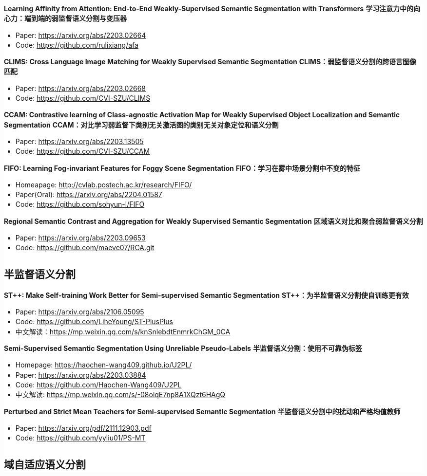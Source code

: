 **Learning Affinity from Attention: End-to-End Weakly-Supervised Semantic Segmentation with Transformers**
**学习注意力中的向心力：端到端的弱监督语义分割与变压器**

- Paper: https://arxiv.org/abs/2203.02664
- Code: https://github.com/rulixiang/afa

**CLIMS: Cross Language Image Matching for Weakly Supervised Semantic Segmentation**
**CLIMS：弱监督语义分割的跨语言图像匹配**

- Paper: https://arxiv.org/abs/2203.02668
- Code: https://github.com/CVI-SZU/CLIMS 

**CCAM: Contrastive learning of Class-agnostic Activation Map for Weakly Supervised Object Localization and Semantic Segmentation**
**CCAM：对比学习弱监督下类别无关激活图的类别无关对象定位和语义分割**

- Paper: https://arxiv.org/abs/2203.13505
- Code: https://github.com/CVI-SZU/CCAM 

**FIFO: Learning Fog-invariant Features for Foggy Scene Segmentation**
**FIFO：学习在雾中场景分割中不变的特征**

- Homeapage: http://cvlab.postech.ac.kr/research/FIFO/
- Paper(Oral): https://arxiv.org/abs/2204.01587
- Code: https://github.com/sohyun-l/FIFO 

**Regional Semantic Contrast and Aggregation for Weakly Supervised Semantic Segmentation**
**区域语义对比和聚合弱监督语义分割**

- Paper: https://arxiv.org/abs/2203.09653
- Code: https://github.com/maeve07/RCA.git

## 半监督语义分割

**ST++: Make Self-training Work Better for Semi-supervised Semantic Segmentation**
**ST++：为半监督语义分割使自训练更有效**

- Paper: https://arxiv.org/abs/2106.05095
- Code: https://github.com/LiheYoung/ST-PlusPlus
- 中文解读：https://mp.weixin.qq.com/s/knSnlebdtEnmrkChGM_0CA

**Semi-Supervised Semantic Segmentation Using Unreliable Pseudo-Labels**
**半监督语义分割：使用不可靠伪标签**

- Homepage: https://haochen-wang409.github.io/U2PL/
- Paper: https://arxiv.org/abs/2203.03884
- Code: https://github.com/Haochen-Wang409/U2PL
- 中文解读: https://mp.weixin.qq.com/s/-08olqE7np8A1XQzt6HAgQ

**Perturbed and Strict Mean Teachers for Semi-supervised Semantic Segmentation**
**半监督语义分割中的扰动和严格均值教师**

- Paper: https://arxiv.org/pdf/2111.12903.pdf
- Code: https://github.com/yyliu01/PS-MT

## 域自适应语义分割
